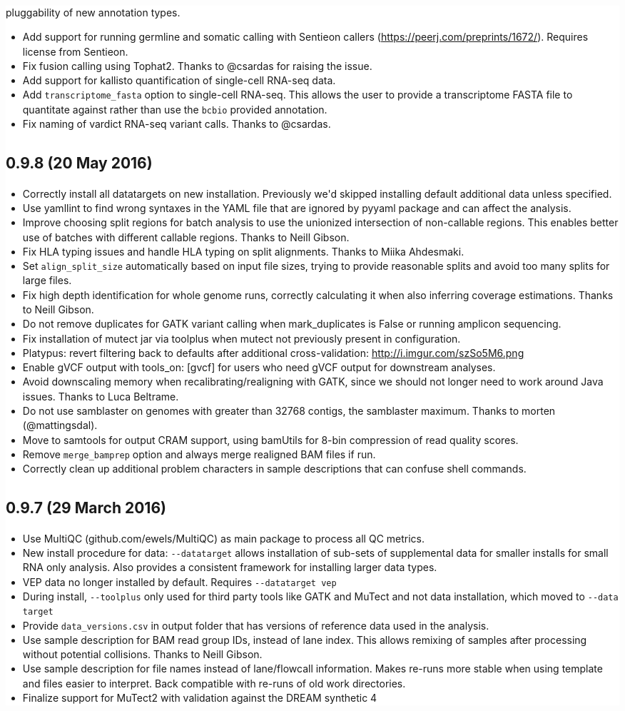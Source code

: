   pluggability of new annotation types.
- Add support for running germline and somatic calling with Sentieon
  callers (https://peerj.com/preprints/1672/). Requires license from
  Sentieon.
- Fix fusion calling using Tophat2. Thanks to @csardas for raising the issue.
- Add support for kallisto quantification of single-cell RNA-seq data.
- Add `transcriptome_fasta` option to single-cell RNA-seq. This allows
  the user to provide a transcriptome FASTA file to quantitate against rather
  than use the `bcbio` provided annotation.
- Fix naming of vardict RNA-seq variant calls. Thanks to @csardas.

## 0.9.8 (20 May 2016)

- Correctly install all datatargets on new installation. Previously we'd
  skipped installing default additional data unless specified.
- Use yamllint to find wrong syntaxes in the YAML file that are ignored
  by pyyaml package and can affect the analysis.
- Improve choosing split regions for batch analysis to use the unionized
  intersection of non-callable regions. This enables better use of batches
  with different callable regions. Thanks to Neill Gibson.
- Fix HLA typing issues and handle HLA typing on split alignments.
  Thanks to Miika Ahdesmaki.
- Set `align_split_size` automatically based on input file sizes, trying to
  provide reasonable splits and avoid too many splits for large files.
- Fix high depth identification for whole genome runs, correctly calculating
  it when also inferring coverage estimations. Thanks to Neill Gibson.
- Do not remove duplicates for GATK variant calling when mark_duplicates
  is False or running amplicon sequencing.
- Fix installation of mutect jar via toolplus when mutect not previously
  present in configuration.
- Platypus: revert filtering back to defaults after additional cross-validation:
  http://i.imgur.com/szSo5M6.png
- Enable gVCF output with tools_on: [gvcf] for users who need gVCF output
  for downstream analyses.
- Avoid downscaling memory when recalibrating/realigning with GATK, since we
  should not longer need to work around Java issues. Thanks to Luca Beltrame.
- Do not use samblaster on genomes with greater than 32768 contigs, the
  samblaster maximum. Thanks to morten (@mattingsdal).
- Move to samtools for output CRAM support, using bamUtils for 8-bin compression
  of read quality scores.
- Remove `merge_bamprep` option and always merge realigned BAM files if run.
- Correctly clean up additional problem characters in sample descriptions that
  can confuse shell commands.

## 0.9.7 (29 March 2016)

- Use MultiQC (github.com/ewels/MultiQC) as main package to process all
  QC metrics.
- New install procedure for data: `--datatarget` allows installation of sub-sets
  of supplemental data for smaller installs for small RNA only analysis. Also
  provides a consistent framework for installing larger data types.
- VEP data no longer installed by default. Requires `--datatarget vep`
- During install, `--toolplus` only used for third party tools like GATK and
  MuTect and not data installation, which moved to `--datatarget`
- Provide `data_versions.csv` in output folder that has versions of reference
  data used in the analysis.
- Use sample description for BAM read group IDs, instead of lane index. This
  allows remixing of samples after processing without potential collisions. Thanks
  to Neill Gibson.
- Use sample description for file names instead of lane/flowcall information.
  Makes re-runs more stable when using template and files easier to interpret.
  Back compatible with re-runs of old work directories.
- Finalize support for MuTect2 with validation against the DREAM synthetic 4